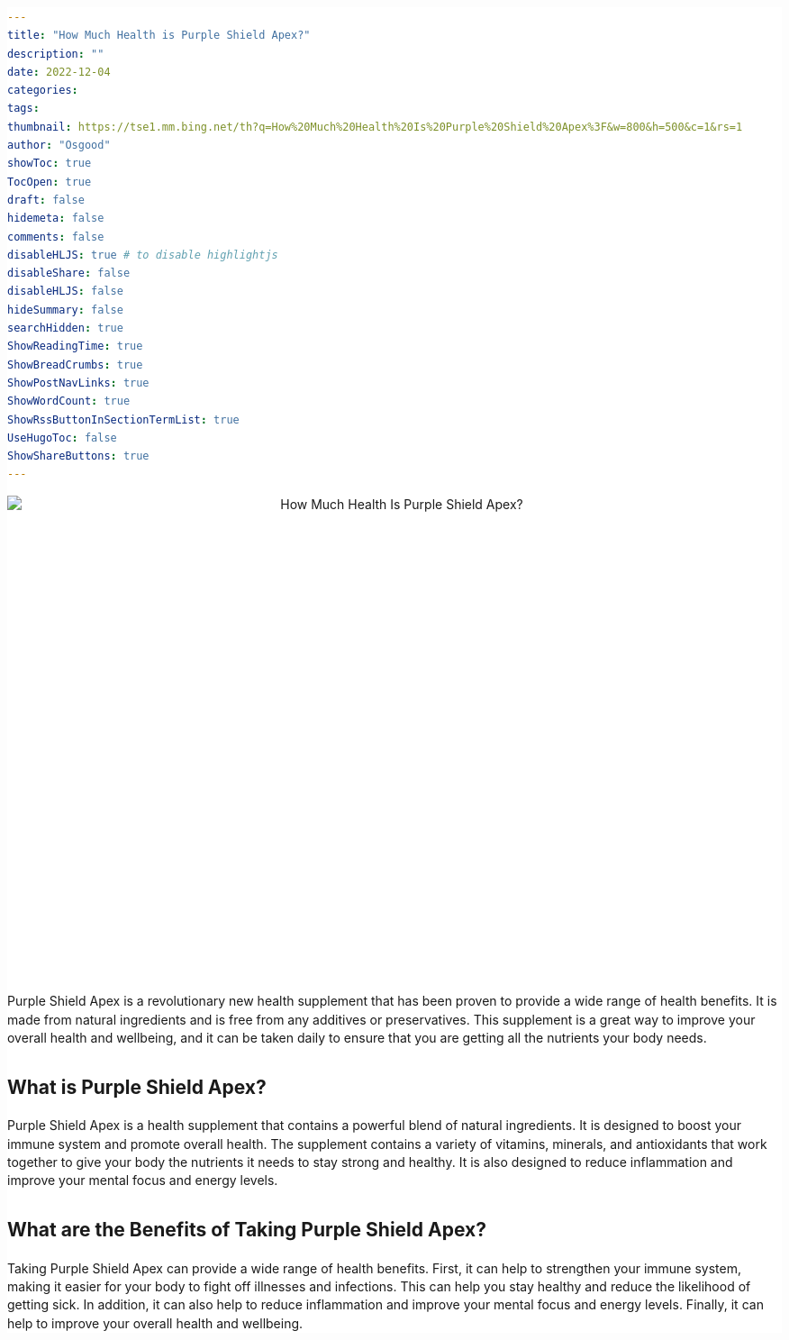 ```yaml
---
title: "How Much Health is Purple Shield Apex?"
description: ""
date: 2022-12-04
categories: 
tags: 
thumbnail: https://tse1.mm.bing.net/th?q=How%20Much%20Health%20Is%20Purple%20Shield%20Apex%3F&w=800&h=500&c=1&rs=1
author: "Osgood"
showToc: true
TocOpen: true
draft: false
hidemeta: false
comments: false
disableHLJS: true # to disable highlightjs
disableShare: false
disableHLJS: false
hideSummary: false
searchHidden: true
ShowReadingTime: true
ShowBreadCrumbs: true
ShowPostNavLinks: true
ShowWordCount: true
ShowRssButtonInSectionTermList: true
UseHugoToc: false
ShowShareButtons: true
---
```


<center>
	<img src="https://tse1.mm.bing.net/th?q=How%20Much%20Health%20Is%20Purple%20Shield%20Apex%3F&w=800&h=500&c=1&rs=1" alt="How Much Health Is Purple Shield Apex?" width="800" height="500" style="display: block; width: 100%; height: auto">
</center>

Purple Shield Apex is a revolutionary new health supplement that has been proven to provide a wide range of health benefits. It is made from natural ingredients and is free from any additives or preservatives. This supplement is a great way to improve your overall health and wellbeing, and it can be taken daily to ensure that you are getting all the nutrients your body needs.

<h2>What is Purple Shield Apex?</h2>

Purple Shield Apex is a health supplement that contains a powerful blend of natural ingredients. It is designed to boost your immune system and promote overall health. The supplement contains a variety of vitamins, minerals, and antioxidants that work together to give your body the nutrients it needs to stay strong and healthy. It is also designed to reduce inflammation and improve your mental focus and energy levels.

<h2>What are the Benefits of Taking Purple Shield Apex?</h2>

Taking Purple Shield Apex can provide a wide range of health benefits. First, it can help to strengthen your immune system, making it easier for your body to fight off illnesses and infections. This can help you stay healthy and reduce the likelihood of getting sick. In addition, it can also help to reduce inflammation and improve your mental focus and energy levels. Finally, it can help to improve your overall health and wellbeing.
